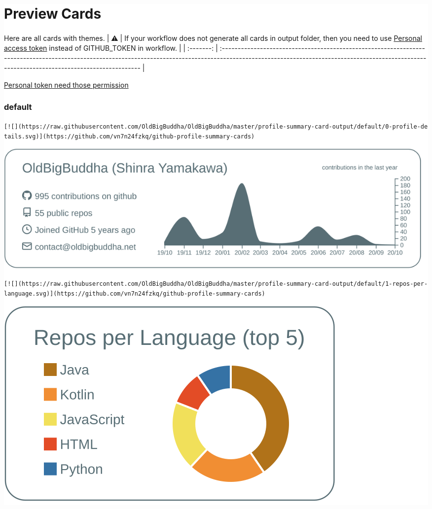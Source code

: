 
# Preview Cards

Here are all cards with themes.
| :warning: | If your workflow does not generate all cards in output folder, then you need to use [Personal access token](https://docs.github.com/en/actions/configuring-and-managing-workflows/creating-and-storing-encrypted-secrets) instead of GITHUB_TOKEN in workflow. |
| :-------: | :------------------------------------------------------------------------------------------------------------------------------------------------------------------------------------------------------------------------------------------------ |

[Personal token need those permission](https://github.com/vn7n24fzkq/github-profile-summary-cards/wiki/Personal-access-token-permissions)


### default


```
[![](https://raw.githubusercontent.com/OldBigBuddha/OldBigBuddha/master/profile-summary-card-output/default/0-profile-details.svg)](https://github.com/vn7n24fzkq/github-profile-summary-cards)
```
![](https://raw.githubusercontent.com/OldBigBuddha/OldBigBuddha/master/profile-summary-card-output/default/0-profile-details.svg)


```
[![](https://raw.githubusercontent.com/OldBigBuddha/OldBigBuddha/master/profile-summary-card-output/default/1-repos-per-language.svg)](https://github.com/vn7n24fzkq/github-profile-summary-cards)
```
![](https://raw.githubusercontent.com/OldBigBuddha/OldBigBuddha/master/profile-summary-card-output/default/1-repos-per-language.svg)
